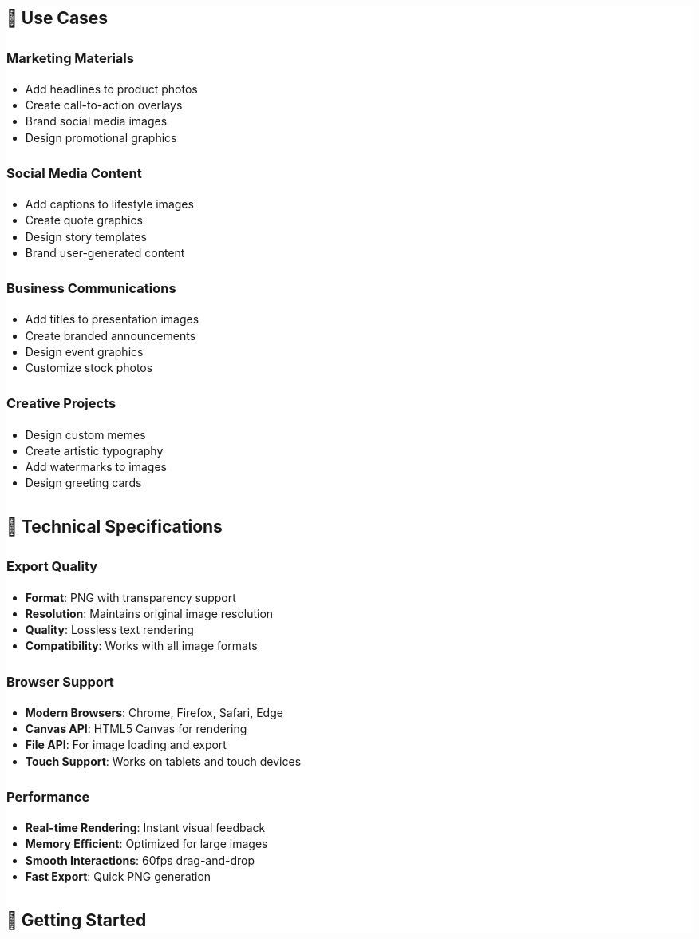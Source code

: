 ## 🎨 Use Cases

### **Marketing Materials**
- Add headlines to product photos
- Create call-to-action overlays
- Brand social media images
- Design promotional graphics

### **Social Media Content**
- Add captions to lifestyle images
- Create quote graphics
- Design story templates
- Brand user-generated content

### **Business Communications**
- Add titles to presentation images
- Create branded announcements
- Design event graphics
- Customize stock photos

### **Creative Projects**
- Design custom memes
- Create artistic typography
- Add watermarks to images
- Design greeting cards

## 🚀 Technical Specifications

### **Export Quality**
- **Format**: PNG with transparency support
- **Resolution**: Maintains original image resolution
- **Quality**: Lossless text rendering
- **Compatibility**: Works with all image formats

### **Browser Support**
- **Modern Browsers**: Chrome, Firefox, Safari, Edge
- **Canvas API**: HTML5 Canvas for rendering
- **File API**: For image loading and export
- **Touch Support**: Works on tablets and touch devices

### **Performance**
- **Real-time Rendering**: Instant visual feedback
- **Memory Efficient**: Optimized for large images
- **Smooth Interactions**: 60fps drag-and-drop
- **Fast Export**: Quick PNG generation

## 🎉 Getting Started
